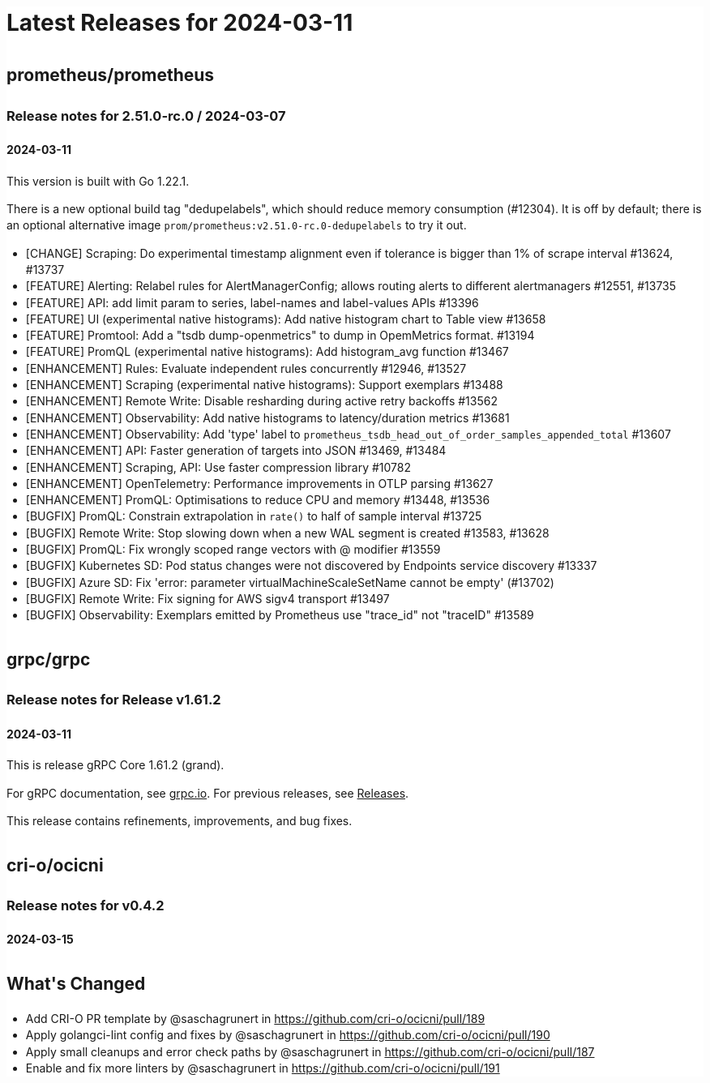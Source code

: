 # Latest Releases for 2024-03-11  
## prometheus/prometheus  
### Release notes for 2.51.0-rc.0 / 2024-03-07  
#### 2024-03-11  
This version is built with Go 1.22.1.

There is a new optional build tag "dedupelabels", which should reduce memory consumption (#12304).
It is off by default; there is an optional alternative image `prom/prometheus:v2.51.0-rc.0-dedupelabels` to try it out.

* [CHANGE] Scraping: Do experimental timestamp alignment even if tolerance is bigger than 1% of scrape interval #13624, #13737
* [FEATURE] Alerting: Relabel rules for AlertManagerConfig; allows routing alerts to different alertmanagers #12551, #13735
* [FEATURE] API: add limit param to series, label-names and label-values APIs #13396
* [FEATURE] UI (experimental native histograms): Add native histogram chart to Table view #13658
* [FEATURE] Promtool: Add a "tsdb dump-openmetrics" to dump in OpemMetrics format. #13194
* [FEATURE] PromQL (experimental native histograms): Add histogram_avg function #13467
* [ENHANCEMENT] Rules: Evaluate independent rules concurrently #12946, #13527
* [ENHANCEMENT] Scraping (experimental native histograms): Support exemplars #13488
* [ENHANCEMENT] Remote Write: Disable resharding during active retry backoffs #13562
* [ENHANCEMENT] Observability: Add native histograms to latency/duration metrics #13681
* [ENHANCEMENT] Observability: Add 'type' label to `prometheus_tsdb_head_out_of_order_samples_appended_total` #13607
* [ENHANCEMENT] API: Faster generation of targets into JSON #13469, #13484
* [ENHANCEMENT] Scraping, API: Use faster compression library #10782
* [ENHANCEMENT] OpenTelemetry: Performance improvements in OTLP parsing #13627
* [ENHANCEMENT] PromQL: Optimisations to reduce CPU and memory #13448, #13536
* [BUGFIX] PromQL: Constrain extrapolation in `rate()` to half of sample interval #13725
* [BUGFIX] Remote Write: Stop slowing down when a new WAL segment is created #13583, #13628
* [BUGFIX] PromQL: Fix wrongly scoped range vectors with @ modifier #13559
* [BUGFIX] Kubernetes SD: Pod status changes were not discovered by Endpoints service discovery #13337
* [BUGFIX] Azure SD: Fix 'error: parameter virtualMachineScaleSetName cannot be empty' (#13702)
* [BUGFIX] Remote Write: Fix signing for AWS sigv4 transport #13497
* [BUGFIX] Observability: Exemplars emitted by Prometheus use "trace_id" not "traceID" #13589
  
## grpc/grpc  
### Release notes for Release v1.61.2  
#### 2024-03-11  
This is release gRPC Core 1.61.2 (grand).

For gRPC documentation, see [grpc.io](https://grpc.io/). For previous releases, see [Releases](https://github.com/grpc/grpc/releases).

This release contains refinements, improvements, and bug fixes.
  
## cri-o/ocicni  
### Release notes for v0.4.2  
#### 2024-03-15  
## What's Changed
* Add CRI-O PR template by @saschagrunert in https://github.com/cri-o/ocicni/pull/189
* Apply golangci-lint config and fixes by @saschagrunert in https://github.com/cri-o/ocicni/pull/190
* Apply small cleanups and error check paths by @saschagrunert in https://github.com/cri-o/ocicni/pull/187
* Enable and fix more linters by @saschagrunert in https://github.com/cri-o/ocicni/pull/191